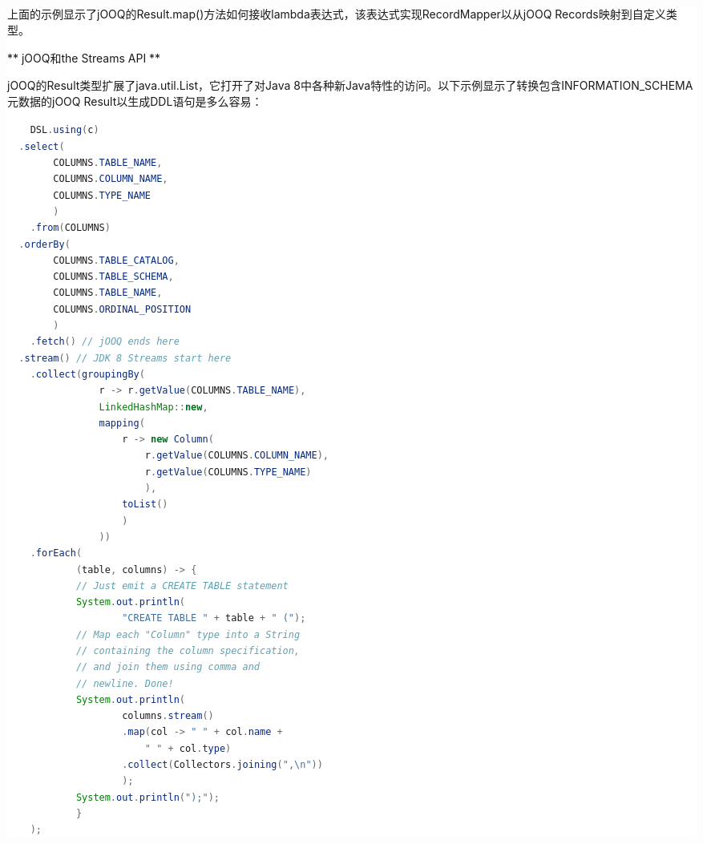 上面的示例显示了jOOQ的Result.map()方法如何接收lambda表达式，该表达式实现RecordMapper以从jOOQ Records映射到自定义类型。

** jOOQ和the Streams API **

jOOQ的Result类型扩展了java.util.List，它打开了对Java 8中各种新Java特性的访问。以下示例显示了转换包含INFORMATION_SCHEMA元数据的jOOQ Result以生成DDL语句是多么容易：

```java
	DSL.using(c)
  .select(
		COLUMNS.TABLE_NAME,
		COLUMNS.COLUMN_NAME,
		COLUMNS.TYPE_NAME
		)
	.from(COLUMNS)
  .orderBy(
		COLUMNS.TABLE_CATALOG,
		COLUMNS.TABLE_SCHEMA,
		COLUMNS.TABLE_NAME,
		COLUMNS.ORDINAL_POSITION
		)
	.fetch() // jOOQ ends here
  .stream() // JDK 8 Streams start here
	.collect(groupingBy(
				r -> r.getValue(COLUMNS.TABLE_NAME),
				LinkedHashMap::new,
				mapping(
					r -> new Column(
						r.getValue(COLUMNS.COLUMN_NAME),
						r.getValue(COLUMNS.TYPE_NAME)
						),
					toList()
					)
				))
	.forEach(
			(table, columns) -> {
			// Just emit a CREATE TABLE statement
			System.out.println(
					"CREATE TABLE " + table + " (");
			// Map each "Column" type into a String
			// containing the column specification,
			// and join them using comma and
			// newline. Done!
			System.out.println(
					columns.stream()
					.map(col -> " " + col.name +
						" " + col.type)
					.collect(Collectors.joining(",\n"))
					);
			System.out.println(");");
			}
	);
```
